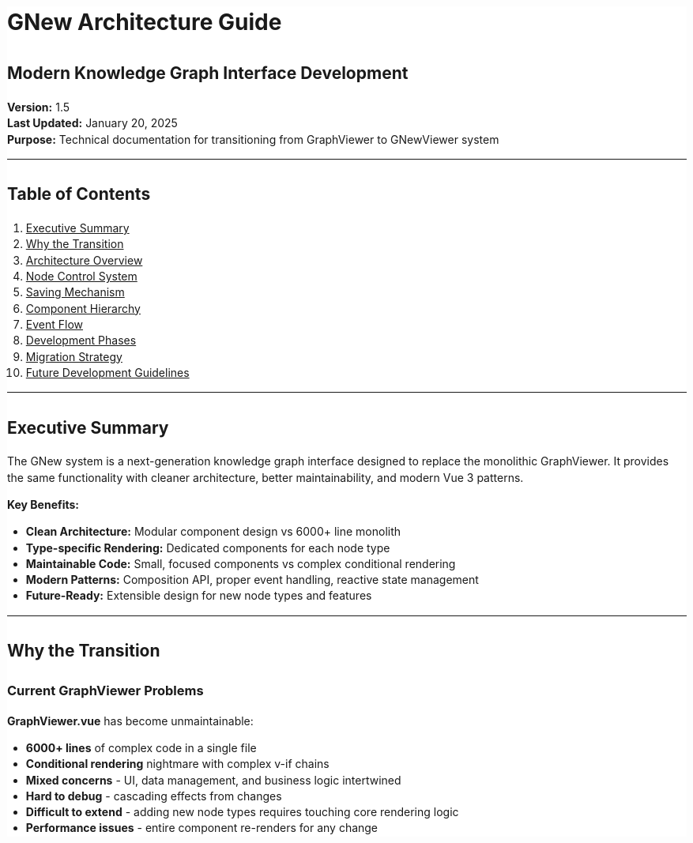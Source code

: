 # GNew Architecture Guide

## Modern Knowledge Graph Interface Development

**Version:** 1.5  
**Last Updated:** January 20, 2025  
**Purpose:** Technical documentation for transitioning from GraphViewer to GNewViewer system

---

## Table of Contents

1. [Executive Summary](#executive-summary)
2. [Why the Transition](#why-the-transition)
3. [Architecture Overview](#architecture-overview)
4. [Node Control System](#node-control-system)
5. [Saving Mechanism](#saving-mechanism)
6. [Component Hierarchy](#component-hierarchy)
7. [Event Flow](#event-flow)
8. [Development Phases](#development-phases)
9. [Migration Strategy](#migration-strategy)
10. [Future Development Guidelines](#future-development-guidelines)

---

## Executive Summary

The GNew system is a next-generation knowledge graph interface designed to replace the monolithic GraphViewer. It provides the same functionality with cleaner architecture, better maintainability, and modern Vue 3 patterns.

**Key Benefits:**

- **Clean Architecture:** Modular component design vs 6000+ line monolith
- **Type-specific Rendering:** Dedicated components for each node type
- **Maintainable Code:** Small, focused components vs complex conditional rendering
- **Modern Patterns:** Composition API, proper event handling, reactive state management
- **Future-Ready:** Extensible design for new node types and features

---

## Why the Transition

### Current GraphViewer Problems

**GraphViewer.vue** has become unmaintainable:

- **6000+ lines** of complex code in a single file
- **Conditional rendering** nightmare with complex v-if chains
- **Mixed concerns** - UI, data management, and business logic intertwined
- **Hard to debug** - cascading effects from changes
- **Difficult to extend** - adding new node types requires touching core rendering logic
- **Performance issues** - entire component re-renders for any change
